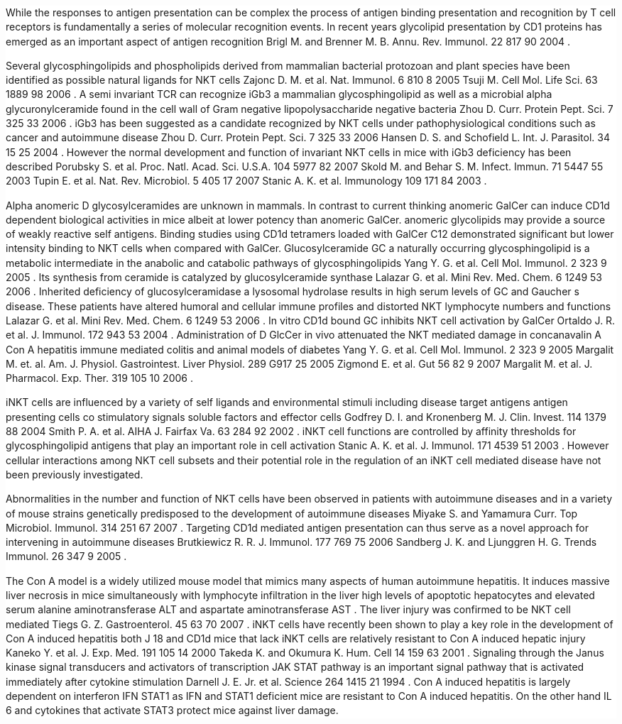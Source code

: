 While the responses to antigen presentation can be complex the process of antigen binding presentation and recognition by T cell receptors is fundamentally a series of molecular recognition events. In recent years glycolipid presentation by CD1 proteins has emerged as an important aspect of antigen recognition Brigl M. and Brenner M. B. Annu. Rev. Immunol. 22 817 90 2004 .

Several glycosphingolipids and phospholipids derived from mammalian bacterial protozoan and plant species have been identified as possible natural ligands for NKT cells Zajonc D. M. et al. Nat. Immunol. 6 810 8 2005 Tsuji M. Cell Mol. Life Sci. 63 1889 98 2006 . A semi invariant TCR can recognize iGb3 a mammalian glycosphingolipid as well as a microbial alpha glycuronylceramide found in the cell wall of Gram negative lipopolysaccharide negative bacteria Zhou D. Curr. Protein Pept. Sci. 7 325 33 2006 . iGb3 has been suggested as a candidate recognized by NKT cells under pathophysiological conditions such as cancer and autoimmune disease Zhou D. Curr. Protein Pept. Sci. 7 325 33 2006 Hansen D. S. and Schofield L. Int. J. Parasitol. 34 15 25 2004 . However the normal development and function of invariant NKT cells in mice with iGb3 deficiency has been described Porubsky S. et al. Proc. Natl. Acad. Sci. U.S.A. 104 5977 82 2007 Skold M. and Behar S. M. Infect. Immun. 71 5447 55 2003 Tupin E. et al. Nat. Rev. Microbiol. 5 405 17 2007 Stanic A. K. et al. Immunology 109 171 84 2003 .

Alpha anomeric D glycosylceramides are unknown in mammals. In contrast to current thinking anomeric GalCer can induce CD1d dependent biological activities in mice albeit at lower potency than anomeric GalCer. anomeric glycolipids may provide a source of weakly reactive self antigens. Binding studies using CD1d tetramers loaded with GalCer C12 demonstrated significant but lower intensity binding to NKT cells when compared with GalCer. Glucosylceramide GC a naturally occurring glycosphingolipid is a metabolic intermediate in the anabolic and catabolic pathways of glycosphingolipids Yang Y. G. et al. Cell Mol. Immunol. 2 323 9 2005 . Its synthesis from ceramide is catalyzed by glucosylceramide synthase Lalazar G. et al. Mini Rev. Med. Chem. 6 1249 53 2006 . Inherited deficiency of glucosylceramidase a lysosomal hydrolase results in high serum levels of GC and Gaucher s disease. These patients have altered humoral and cellular immune profiles and distorted NKT lymphocyte numbers and functions Lalazar G. et al. Mini Rev. Med. Chem. 6 1249 53 2006 . In vitro CD1d bound GC inhibits NKT cell activation by GalCer Ortaldo J. R. et al. J. Immunol. 172 943 53 2004 . Administration of D GlcCer in vivo attenuated the NKT mediated damage in concanavalin A Con A hepatitis immune mediated colitis and animal models of diabetes Yang Y. G. et al. Cell Mol. Immunol. 2 323 9 2005 Margalit M. et. al. Am. J. Physiol. Gastrointest. Liver Physiol. 289 G917 25 2005 Zigmond E. et al. Gut 56 82 9 2007 Margalit M. et al. J. Pharmacol. Exp. Ther. 319 105 10 2006 .

iNKT cells are influenced by a variety of self ligands and environmental stimuli including disease target antigens antigen presenting cells co stimulatory signals soluble factors and effector cells Godfrey D. I. and Kronenberg M. J. Clin. Invest. 114 1379 88 2004 Smith P. A. et al. AIHA J. Fairfax Va. 63 284 92 2002 . iNKT cell functions are controlled by affinity thresholds for glycosphingolipid antigens that play an important role in cell activation Stanic A. K. et al. J. Immunol. 171 4539 51 2003 . However cellular interactions among NKT cell subsets and their potential role in the regulation of an iNKT cell mediated disease have not been previously investigated.

Abnormalities in the number and function of NKT cells have been observed in patients with autoimmune diseases and in a variety of mouse strains genetically predisposed to the development of autoimmune diseases Miyake S. and Yamamura Curr. Top Microbiol. Immunol. 314 251 67 2007 . Targeting CD1d mediated antigen presentation can thus serve as a novel approach for intervening in autoimmune diseases Brutkiewicz R. R. J. Immunol. 177 769 75 2006 Sandberg J. K. and Ljunggren H. G. Trends Immunol. 26 347 9 2005 .

The Con A model is a widely utilized mouse model that mimics many aspects of human autoimmune hepatitis. It induces massive liver necrosis in mice simultaneously with lymphocyte infiltration in the liver high levels of apoptotic hepatocytes and elevated serum alanine aminotransferase ALT and aspartate aminotransferase AST . The liver injury was confirmed to be NKT cell mediated Tiegs G. Z. Gastroenterol. 45 63 70 2007 . iNKT cells have recently been shown to play a key role in the development of Con A induced hepatitis both J 18 and CD1d mice that lack iNKT cells are relatively resistant to Con A induced hepatic injury Kaneko Y. et al. J. Exp. Med. 191 105 14 2000 Takeda K. and Okumura K. Hum. Cell 14 159 63 2001 . Signaling through the Janus kinase signal transducers and activators of transcription JAK STAT pathway is an important signal pathway that is activated immediately after cytokine stimulation Darnell J. E. Jr. et al. Science 264 1415 21 1994 . Con A induced hepatitis is largely dependent on interferon IFN STAT1 as IFN and STAT1 deficient mice are resistant to Con A induced hepatitis. On the other hand IL 6 and cytokines that activate STAT3 protect mice against liver damage.
